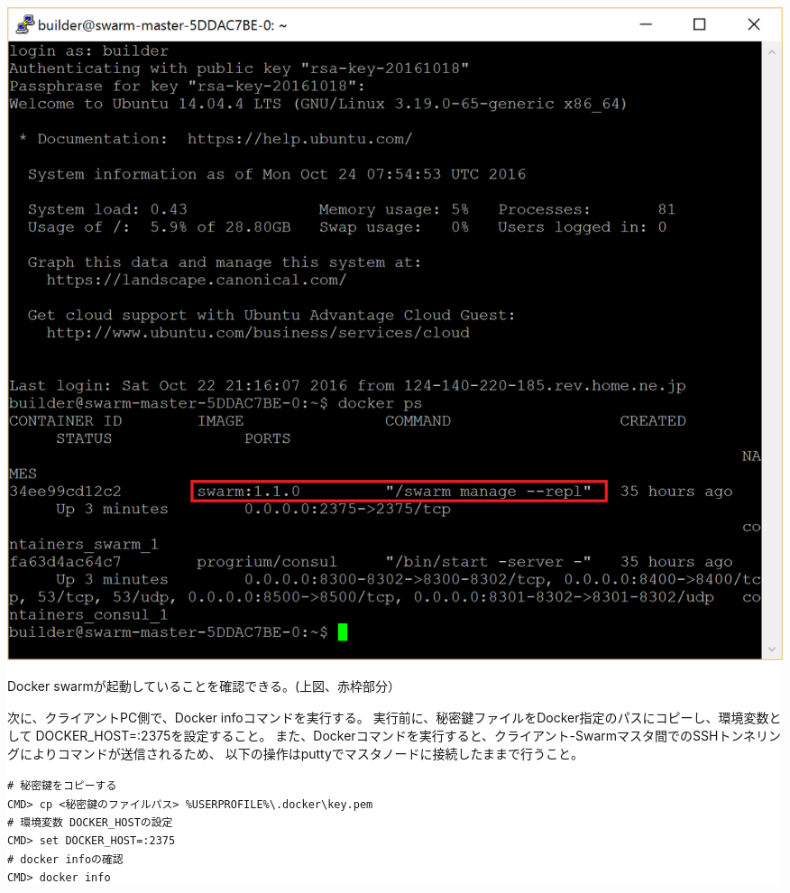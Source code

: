 ![putty config4](./putty-config4.PNG)

Docker swarmが起動していることを確認できる。(上図、赤枠部分）

次に、クライアントPC側で、Docker infoコマンドを実行する。
実行前に、秘密鍵ファイルをDocker指定のパスにコピーし、環境変数として DOCKER_HOST=:2375を設定すること。
また、Dockerコマンドを実行すると、クライアント-Swarmマスタ間でのSSHトンネリングによりコマンドが送信されるため、
以下の操作はputtyでマスタノードに接続したままで行うこと。

```CMD
# 秘密鍵をコピーする
CMD> cp <秘密鍵のファイルパス> %USERPROFILE%\.docker\key.pem
# 環境変数 DOCKER_HOSTの設定
CMD> set DOCKER_HOST=:2375
# docker infoの確認
CMD> docker info
```
